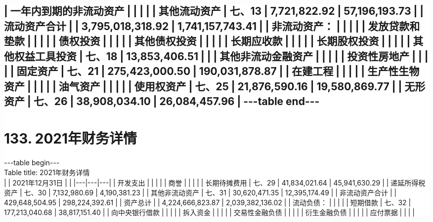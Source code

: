 | 一年内到期的非流动资产 | | | |
| 其他流动资产 | 七、13 | 7,721,822.92 | 57,196,193.73 |
| 流动资产合计 | | 3,795,018,318.92 | 1,741,157,743.41 |
| 非流动资产： | | | |
| 发放贷款和垫款 | | | |
| 债权投资 | | | |
| 其他债权投资 | | | |
| 长期应收款 | | | |
| 长期股权投资 | | | |
| 其他权益工具投资 | 七、18 | 13,853,406.51 | |
| 其他非流动金融资产 | | | |
| 投资性房地产 | | | |
| 固定资产 | 七、21 | 275,423,000.50 | 190,031,878.87 |
| 在建工程 | | | |
| 生产性生物资产 | | | |
| 油气资产 | | | |
| 使用权资产 | 七、25 | 21,876,590.16 | 19,580,869.77 |
| 无形资产 | 七、26 | 38,908,034.10 | 26,084,457.96 |
---table end---
---

# 133. 2021年财务详情
---table begin---  
Table title: 2021年财务详情  
| | 2021年12月31日 | |
|---|---|---|
| 开发支出 | | | |
| 商誉 | | | |
| 长期待摊费用 | 七、29 | 41,834,021.64 | 45,941,630.29 |
| 递延所得税资产 | 七、30 | 7,132,980.69 | 4,190,381.23 |
| 其他非流动资产 | 七、31 | 30,620,471.35 | 12,395,174.49 |
| 非流动资产合计 | | 429,648,504.95 | 298,224,392.61 |
| 资产总计 | | 4,224,666,823.87 | 2,039,382,136.02 |
| 流动负债： | | | |
| 短期借款 | 七、32 | 177,213,040.68 | 38,817,151.40 |
| 向中央银行借款 | | | |
| 拆入资金 | | | |
| 交易性金融负债 | | | |
| 衍生金融负债 | | | |
| 应付票据 | | | |